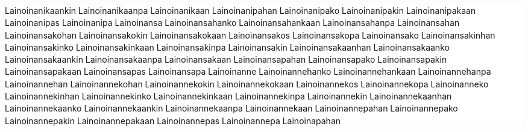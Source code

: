 Lainoinanikaankin
Lainoinanikaanpa
Lainoinanikaan
Lainoinanipahan
Lainoinanipako
Lainoinanipakin
Lainoinanipakaan
Lainoinanipas
Lainoinanipa
Lainoinansa
Lainoinansahanko
Lainoinansahankaan
Lainoinansahanpa
Lainoinansahan
Lainoinansakohan
Lainoinansakokin
Lainoinansakokaan
Lainoinansakos
Lainoinansakopa
Lainoinansako
Lainoinansakinhan
Lainoinansakinko
Lainoinansakinkaan
Lainoinansakinpa
Lainoinansakin
Lainoinansakaanhan
Lainoinansakaanko
Lainoinansakaankin
Lainoinansakaanpa
Lainoinansakaan
Lainoinansapahan
Lainoinansapako
Lainoinansapakin
Lainoinansapakaan
Lainoinansapas
Lainoinansapa
Lainoinanne
Lainoinannehanko
Lainoinannehankaan
Lainoinannehanpa
Lainoinannehan
Lainoinannekohan
Lainoinannekokin
Lainoinannekokaan
Lainoinannekos
Lainoinannekopa
Lainoinanneko
Lainoinannekinhan
Lainoinannekinko
Lainoinannekinkaan
Lainoinannekinpa
Lainoinannekin
Lainoinannekaanhan
Lainoinannekaanko
Lainoinannekaankin
Lainoinannekaanpa
Lainoinannekaan
Lainoinannepahan
Lainoinannepako
Lainoinannepakin
Lainoinannepakaan
Lainoinannepas
Lainoinannepa
Lainoinapahan